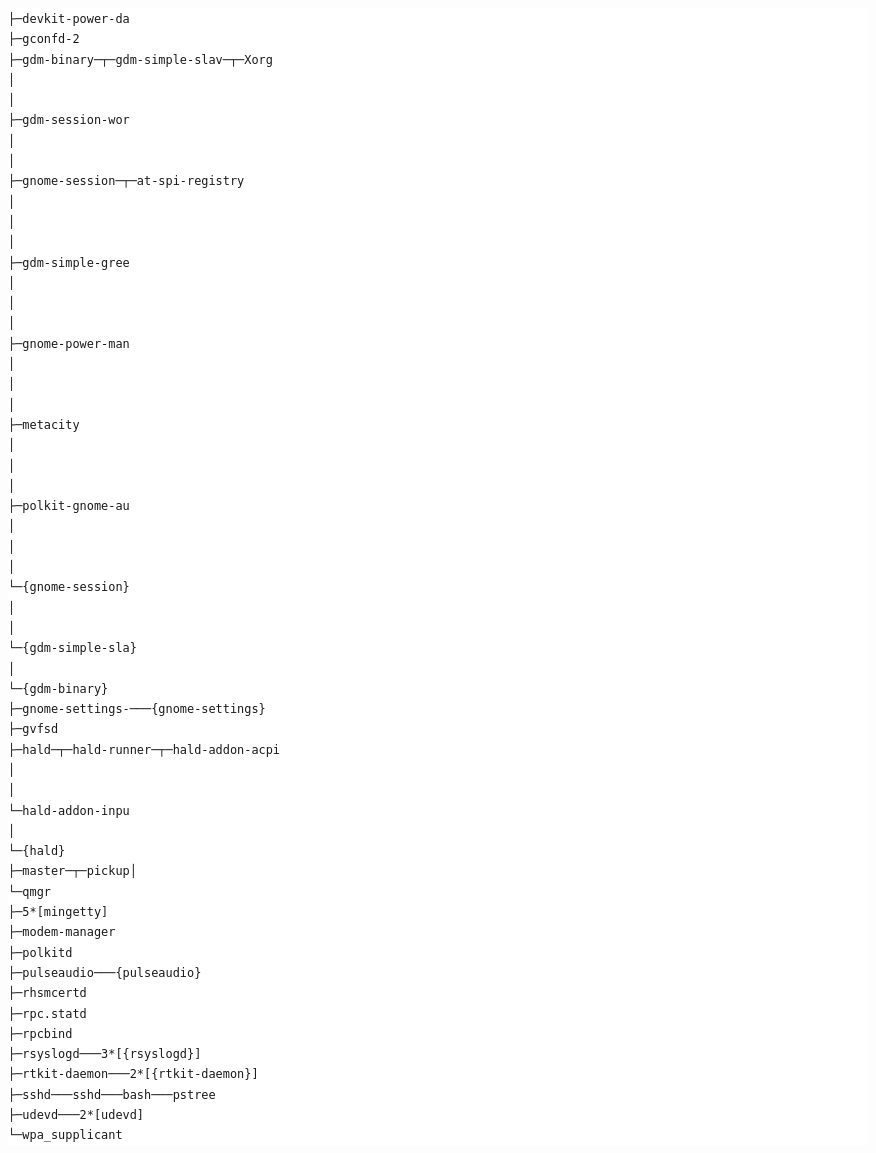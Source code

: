 ```shell
├─devkit-power-da
├─gconfd-2
├─gdm-binary─┬─gdm-simple-slav─┬─Xorg
│
│
├─gdm-session-wor
│
│
├─gnome-session─┬─at-spi-registry
│
│
│
├─gdm-simple-gree
│
│
│
├─gnome-power-man
│
│
│
├─metacity
│
│
│
├─polkit-gnome-au
│
│
│
└─{gnome-session}
│
│
└─{gdm-simple-sla}
│
└─{gdm-binary}
├─gnome-settings-───{gnome-settings}
├─gvfsd
├─hald─┬─hald-runner─┬─hald-addon-acpi
│
│
└─hald-addon-inpu
│
└─{hald}
├─master─┬─pickup│
└─qmgr
├─5*[mingetty]
├─modem-manager
├─polkitd
├─pulseaudio───{pulseaudio}
├─rhsmcertd
├─rpc.statd
├─rpcbind
├─rsyslogd───3*[{rsyslogd}]
├─rtkit-daemon───2*[{rtkit-daemon}]
├─sshd───sshd───bash───pstree
├─udevd───2*[udevd]
└─wpa_supplicant
```
